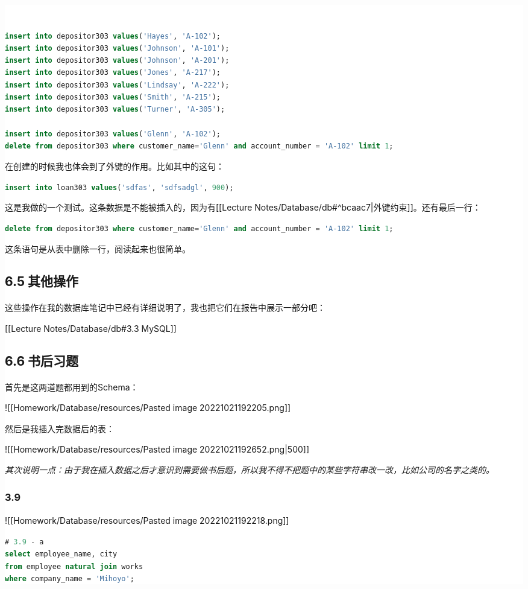 ```sql


insert into depositor303 values('Hayes', 'A-102');
insert into depositor303 values('Johnson', 'A-101');
insert into depositor303 values('Johnson', 'A-201');
insert into depositor303 values('Jones', 'A-217');
insert into depositor303 values('Lindsay', 'A-222');
insert into depositor303 values('Smith', 'A-215');
insert into depositor303 values('Turner', 'A-305');

insert into depositor303 values('Glenn', 'A-102');
delete from depositor303 where customer_name='Glenn' and account_number = 'A-102' limit 1;
```

在创建的时候我也体会到了外键的作用。比如其中的这句：

```sql
insert into loan303 values('sdfas', 'sdfsadgl', 900);
```

这是我做的一个测试。这条数据是不能被插入的，因为有[[Lecture Notes/Database/db#^bcaac7|外键约束]]。还有最后一行：

```sql
delete from depositor303 where customer_name='Glenn' and account_number = 'A-102' limit 1;
```

这条语句是从表中删除一行，阅读起来也很简单。

## 6.5 其他操作

这些操作在我的数据库笔记中已经有详细说明了，我也把它们在报告中展示一部分吧：

[[Lecture Notes/Database/db#3.3 MySQL]]

## 6.6 书后习题

首先是这两道题都用到的Schema：

![[Homework/Database/resources/Pasted image 20221021192205.png]]

然后是我插入完数据后的表：

![[Homework/Database/resources/Pasted image 20221021192652.png|500]]

*其次说明一点：由于我在插入数据之后才意识到需要做书后题，所以我不得不把题中的某些字符串改一改，比如公司的名字之类的。*

### 3.9

![[Homework/Database/resources/Pasted image 20221021192218.png]]

```sql
# 3.9 - a
select employee_name, city
from employee natural join works
where company_name = 'Mihoyo';
```
